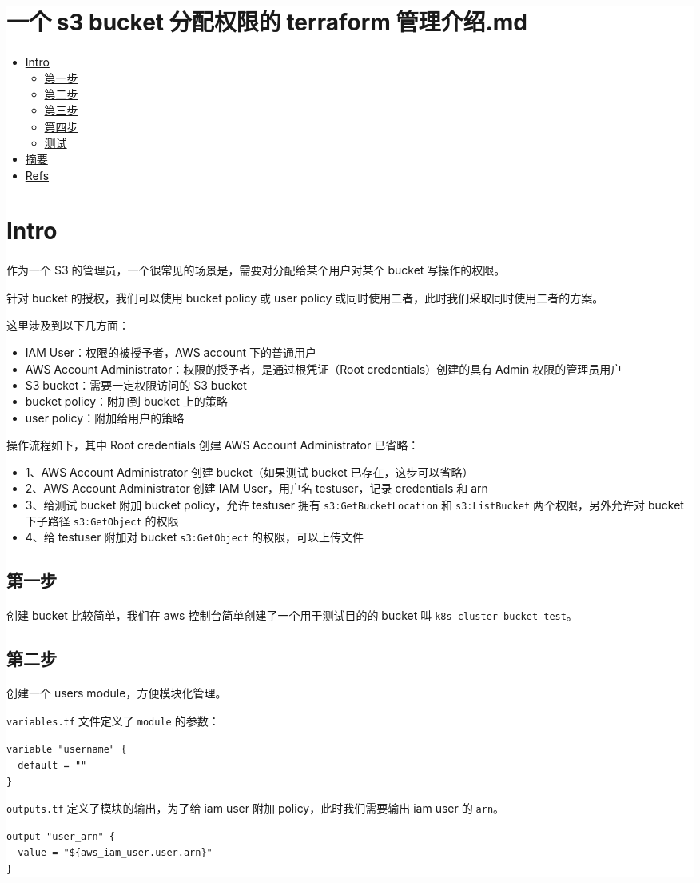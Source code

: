 # 一个 s3 bucket 分配权限的 terraform 管理介绍.md

- [Intro](#intro)
  - [第一步](#%E7%AC%AC%E4%B8%80%E6%AD%A5)
  - [第二步](#%E7%AC%AC%E4%BA%8C%E6%AD%A5)
  - [第三步](#%E7%AC%AC%E4%B8%89%E6%AD%A5)
  - [第四步](#%E7%AC%AC%E5%9B%9B%E6%AD%A5)
  - [测试](#%E6%B5%8B%E8%AF%95)
- [摘要](#%E6%91%98%E8%A6%81)
- [Refs](#refs)

# Intro

作为一个 S3 的管理员，一个很常见的场景是，需要对分配给某个用户对某个 bucket 写操作的权限。

针对 bucket 的授权，我们可以使用 bucket policy 或 user policy 或同时使用二者，此时我们采取同时使用二者的方案。

这里涉及到以下几方面：

- IAM User：权限的被授予者，AWS account 下的普通用户
- AWS Account Administrator：权限的授予者，是通过根凭证（Root credentials）创建的具有 Admin 权限的管理员用户
- S3 bucket：需要一定权限访问的 S3 bucket
- bucket policy：附加到 bucket 上的策略
- user policy：附加给用户的策略

操作流程如下，其中 Root credentials 创建 AWS Account Administrator 已省略：

- 1、AWS Account Administrator 创建 bucket（如果测试 bucket 已存在，这步可以省略）
- 2、AWS Account Administrator 创建 IAM User，用户名 testuser，记录 credentials 和 arn
- 3、给测试 bucket 附加 bucket policy，允许 testuser 拥有 `s3:GetBucketLocation` 和 `s3:ListBucket` 两个权限，另外允许对 bucket 下子路径 `s3:GetObject` 的权限
- 4、给 testuser 附加对 bucket `s3:GetObject` 的权限，可以上传文件

## 第一步

创建 bucket 比较简单，我们在 aws 控制台简单创建了一个用于测试目的的 bucket 叫 `k8s-cluster-bucket-test`。

## 第二步

创建一个 users module，方便模块化管理。

`variables.tf` 文件定义了 `module` 的参数：

    variable "username" {
      default = ""
    }

`outputs.tf` 定义了模块的输出，为了给 iam user 附加 policy，此时我们需要输出 iam user 的 `arn`。

    output "user_arn" {
      value = "${aws_iam_user.user.arn}"
    }
